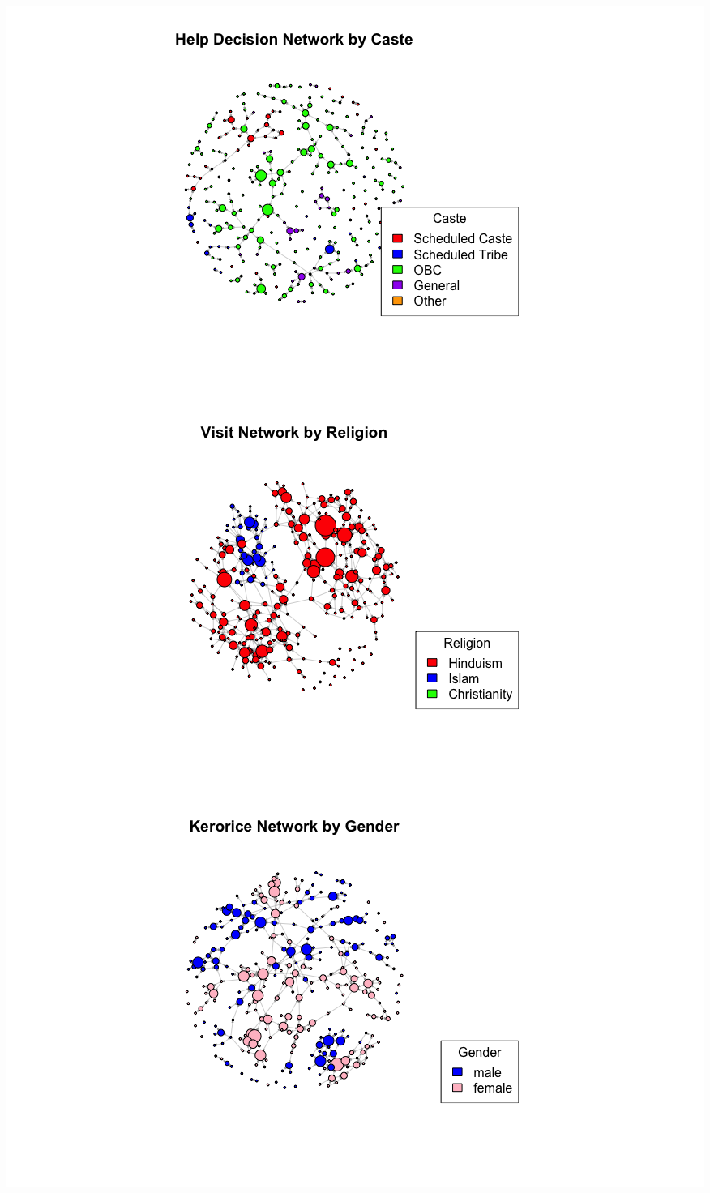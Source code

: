 ![](lse-me202-midterm_files/figure-gfm/unnamed-chunk-3-1.png)![](lse-me202-midterm_files/figure-gfm/unnamed-chunk-3-2.png)![](lse-me202-midterm_files/figure-gfm/unnamed-chunk-3-3.png)